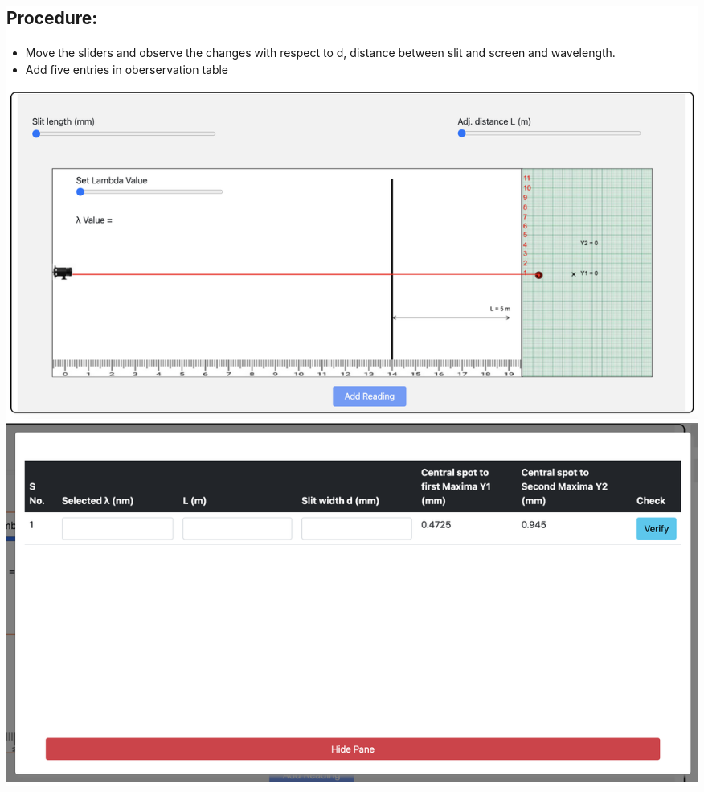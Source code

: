 <h2>Procedure: </h2>

<ul>
<li>Move the sliders and observe the changes with respect to d, distance between slit and screen and wavelength.</li>

<li>Add five entries in oberservation table</li>
</ul>

<img src='./images/step1.png' style='width: 100%;' >
<br>
<img src='./images/step2.png' style='width: 100%;' >
